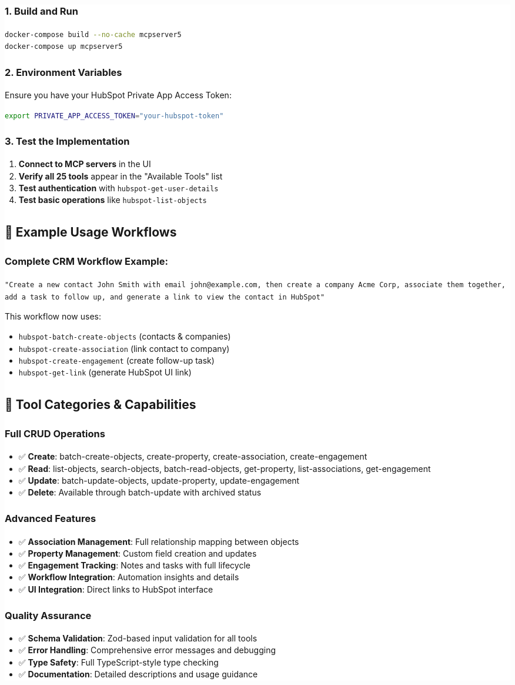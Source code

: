 ### 1. Build and Run
```bash
docker-compose build --no-cache mcpserver5
docker-compose up mcpserver5
```

### 2. Environment Variables
Ensure you have your HubSpot Private App Access Token:
```bash
export PRIVATE_APP_ACCESS_TOKEN="your-hubspot-token"
```

### 3. Test the Implementation
1. **Connect to MCP servers** in the UI
2. **Verify all 25 tools** appear in the "Available Tools" list
3. **Test authentication** with `hubspot-get-user-details`
4. **Test basic operations** like `hubspot-list-objects`

## 💬 Example Usage Workflows

### **Complete CRM Workflow Example:**
```
"Create a new contact John Smith with email john@example.com, then create a company Acme Corp, associate them together, add a task to follow up, and generate a link to view the contact in HubSpot"
```

This workflow now uses:
- `hubspot-batch-create-objects` (contacts & companies)
- `hubspot-create-association` (link contact to company)
- `hubspot-create-engagement` (create follow-up task)
- `hubspot-get-link` (generate HubSpot UI link)

## 🎯 Tool Categories & Capabilities

### **Full CRUD Operations**
- ✅ **Create**: batch-create-objects, create-property, create-association, create-engagement
- ✅ **Read**: list-objects, search-objects, batch-read-objects, get-property, list-associations, get-engagement
- ✅ **Update**: batch-update-objects, update-property, update-engagement  
- ✅ **Delete**: Available through batch-update with archived status

### **Advanced Features**
- ✅ **Association Management**: Full relationship mapping between objects
- ✅ **Property Management**: Custom field creation and updates
- ✅ **Engagement Tracking**: Notes and tasks with full lifecycle
- ✅ **Workflow Integration**: Automation insights and details
- ✅ **UI Integration**: Direct links to HubSpot interface

### **Quality Assurance**
- ✅ **Schema Validation**: Zod-based input validation for all tools
- ✅ **Error Handling**: Comprehensive error messages and debugging
- ✅ **Type Safety**: Full TypeScript-style type checking
- ✅ **Documentation**: Detailed descriptions and usage guidance
